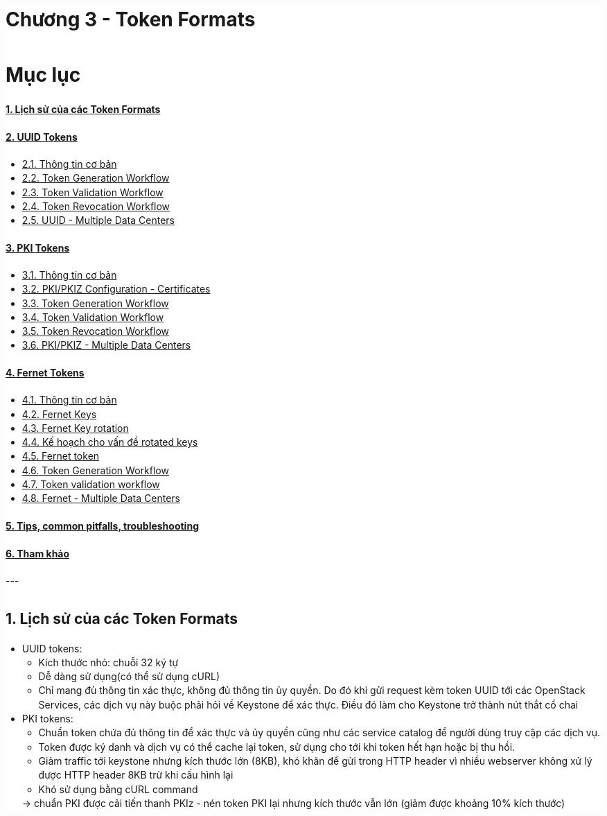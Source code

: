 # Chương 3 - Token Formats
# Mục lục
<h4><a href="#history">1. Lịch sử của các Token Formats</a></h4>
<h4><a href="#uuid">2. UUID Tokens</a></h4>
<ul>
<li><a href="#uuid_brief">2.1. Thông tin cơ bản</a></li>
<li><a href="#uuid_gen">2.2. Token Generation Workflow</a></li>
<li><a href="#uuid_validation">2.3. Token Validation Workflow</a></li>
<li><a href="#uuid_revoke">2.4. Token Revocation Workflow</a></li>
<li><a href="#uuid_multi_datacenter">2.5. UUID - Multiple Data Centers</a></li>
</ul>
<h4><a href="#pki">3. PKI Tokens</a></h4>
<ul>
<li><a href="#pki_brief">3.1. Thông tin cơ bản</a></li>
<li><a href="#pki_config">3.2. PKI/PKIZ Configuration - Certificates</a></li>
<li><a href="#pki_gen">3.3. Token Generation Workflow</a></li>
<li><a href="#pki_validate">3.4. Token Validation Workflow</a></li>
<li><a href="#pki_revoke">3.5. Token Revocation Workflow</a></li>
<li><a href="#pki_multiple">3.6. PKI/PKIZ - Multiple Data Centers</a></li>
</ul>
<h4><a href="#fernet">4. Fernet Tokens</a></h4>
<ul>
<li><a href="#fernet_general">4.1. Thông tin cơ bản</a></li>
<li><a href="#fernet_key">4.2. Fernet Keys</a></li>
<li><a href="#rotation">4.3. Fernet Key rotation</a></li>
<li><a href="#plan">4.4. Kế hoạch cho vấn đề rotated keys</a></li>
<li><a href="#fernet_token">4.5. Fernet token</a></li>
<li><a href="#fernet_gen">4.6. Token Generation Workflow</a></li>
<li><a href="#fernet_validate">4.7.  Token validation workflow</a></li>
<li><a href="#fernet_mul">4.8.  Fernet - Multiple Data Centers</a></li>
</ul>
<h4><a href="#tip">5. Tips, common pitfalls, troubleshooting</a></h4>
<h4><a href="#ref">6. Tham khảo</a></h4>
---

<h2><a name="history">1. Lịch sử của các Token Formats</a></h2>
<ul>
<li>UUID tokens: 
<ul>
<li>Kích thước nhỏ: chuỗi 32 ký tự</li>
<li>Dễ dàng sử dụng(có thể sử dụng cURL)</li>
<li>Chỉ mang đủ thông tin xác thực, không đủ thông tin ủy quyền. Do đó khi gửi request kèm token UUID tới các OpenStack Services, các dịch vụ này buộc phải hỏi về Keystone để xác thực. Điều đó làm cho Keystone trở thành nút thắt cổ chai</li>
</ul>
</li>

<li>PKI tokens: 
<ul>
<li>Chuẩn token chứa đủ thông tin để xác thực và ủy quyền cũng như các service catalog để người dùng truy cập các dịch vụ.</li>
<li>Token được ký danh và dịch vụ có thể cache lại token, sử dụng cho tới khi token hết hạn hoặc bị thu hồi.</li>
<li>Giảm traffic tới keystone nhưng kích thước lớn (8KB), khó khăn để gửi trong HTTP header vì nhiều webserver không xử lý được HTTP header 8KB trừ khi cấu hình lại</li>
<li>Khó sử dụng bằng cURL command</li>
</ul>
-> chuẩn PKI được cải tiến thanh PKIz - nén token PKI lại nhưng kích thước vẫn lớn (giảm được khoảng 10% kích thước)
</li>
